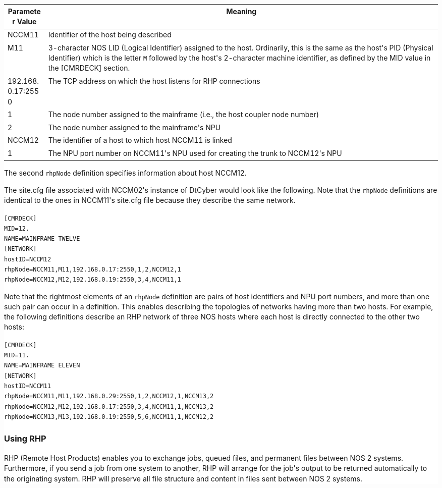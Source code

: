 | Parameter Value | Meaning           |
|--------------|-------------------|
| NCCM11 | Identifier of the host being described |
| M11    | 3-character NOS LID (Logical Identifier) assigned to the host. Ordinarily, this is the same as the host's PID (Physical Identifier) which is the letter `M` followed by the host's 2-character machine identifier, as defined by the MID value in the [CMRDECK] section. |
| 192.168.0.17:2550 | The TCP address on which the host listens for RHP connections |
| 1 | The node number assigned to the mainframe (i.e., the host coupler node number) |
| 2 | The node number assigned to the mainframe's NPU |
| NCCM12 | The identifier of a host to which host NCCM11 is linked |
| 1 | The NPU port number on NCCM11's NPU used for creating the trunk to NCCM12's NPU |

The second `rhpNode` definition specifies information about host NCCM12. 

The site.cfg file associated with NCCM02's instance of DtCyber would look like the
following. Note that the `rhpNode` definitions are identical to the ones in NCCM11's
site.cfg file because they describe the same network.

```
[CMRDECK]
MID=12.
NAME=MAINFRAME TWELVE
[NETWORK]
hostID=NCCM12
rhpNode=NCCM11,M11,192.168.0.17:2550,1,2,NCCM12,1
rhpNode=NCCM12,M12,192.168.0.19:2550,3,4,NCCM11,1
```
Note that the rightmost elements of an `rhpNode` definition are pairs of host
identifiers and NPU port numbers, and more than one such pair can occur in a
definition. This enables describing the topologies of networks having more than
two hosts. For example, the following definitions describe an RHP network of three NOS
hosts where each host is directly connected to the other two hosts:

```
[CMRDECK]
MID=11.
NAME=MAINFRAME ELEVEN
[NETWORK]
hostID=NCCM11
rhpNode=NCCM11,M11,192.168.0.29:2550,1,2,NCCM12,1,NCCM13,2
rhpNode=NCCM12,M12,192.168.0.17:2550,3,4,NCCM11,1,NCCM13,2
rhpNode=NCCM13,M13,192.168.0.19:2550,5,6,NCCM11,1,NCCM12,2

```
### <a id="usingrhp"></a>Using RHP
RHP (Remote Host Products) enables you to exchange jobs, queued files, and permanent
files between NOS 2 systems. Furthermore, if you send a job from one system to another,
RHP will arrange for the job's output to be returned automatically to the originating
system. RHP will preserve all file structure and content in files sent between NOS 2
systems.
